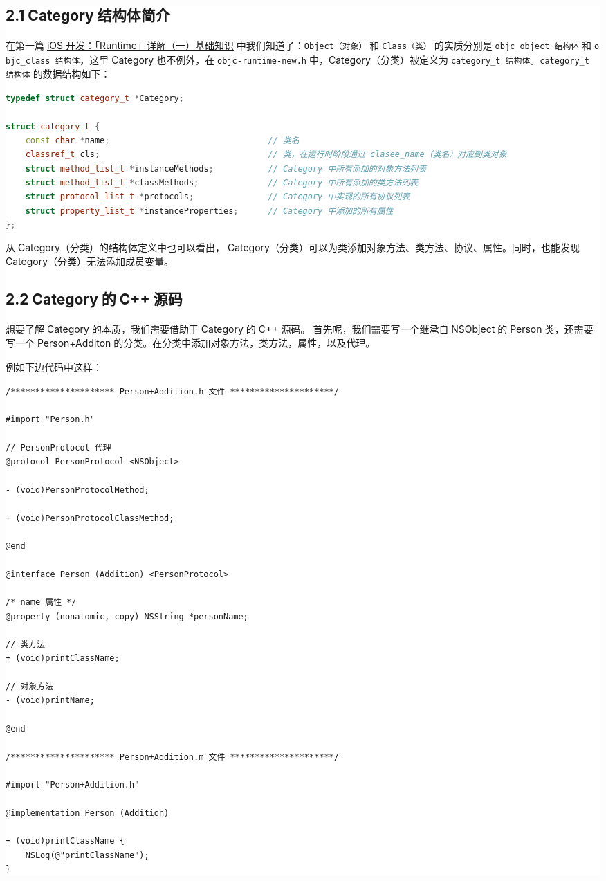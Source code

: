 ## 2.1 Category 结构体简介

在第一篇 [iOS 开发：「Runtime」详解（一）基础知识](https://tcharge.net/blog/iOS-Runtime-01.html) 中我们知道了：`Object（对象）` 和 `Class（类）` 的实质分别是 `objc_object 结构体` 和 `objc_class 结构体`，这里 Category 也不例外，在 `objc-runtime-new.h` 中，Category（分类）被定义为 `category_t 结构体`。`category_t 结构体` 的数据结构如下：

```C++
typedef struct category_t *Category;

struct category_t {
    const char *name;                                // 类名
    classref_t cls;                                  // 类，在运行时阶段通过 clasee_name（类名）对应到类对象
    struct method_list_t *instanceMethods;           // Category 中所有添加的对象方法列表
    struct method_list_t *classMethods;              // Category 中所有添加的类方法列表
    struct protocol_list_t *protocols;               // Category 中实现的所有协议列表
    struct property_list_t *instanceProperties;      // Category 中添加的所有属性
};
```

从 Category（分类）的结构体定义中也可以看出， Category（分类）可以为类添加对象方法、类方法、协议、属性。同时，也能发现 Category（分类）无法添加成员变量。

## 2.2 Category 的 C++ 源码

想要了解 Category 的本质，我们需要借助于 Category 的 C++ 源码。
首先呢，我们需要写一个继承自 NSObject 的 Person 类，还需要写一个 Person+Additon 的分类。在分类中添加对象方法，类方法，属性，以及代理。

例如下边代码中这样：

```Objc
/********************* Person+Addition.h 文件 *********************/

#import "Person.h"

// PersonProtocol 代理
@protocol PersonProtocol <NSObject>

- (void)PersonProtocolMethod;

+ (void)PersonProtocolClassMethod;

@end

@interface Person (Addition) <PersonProtocol>

/* name 属性 */
@property (nonatomic, copy) NSString *personName;

// 类方法
+ (void)printClassName;

// 对象方法
- (void)printName;

@end

/********************* Person+Addition.m 文件 *********************/

#import "Person+Addition.h"

@implementation Person (Addition)

+ (void)printClassName {
    NSLog(@"printClassName");
}

```